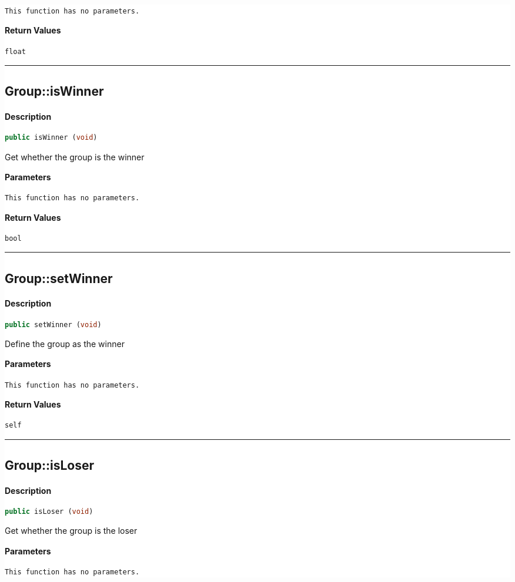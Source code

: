 `This function has no parameters.`

**Return Values**

`float`

<hr />

## Group::isWinner  

**Description**

```php
public isWinner (void)
```

Get whether the group is the winner 

**Parameters**

`This function has no parameters.`

**Return Values**

`bool`

<hr />

## Group::setWinner  

**Description**

```php
public setWinner (void)
```

Define the group as the winner 

**Parameters**

`This function has no parameters.`

**Return Values**

`self`

<hr />

## Group::isLoser  

**Description**

```php
public isLoser (void)
```

Get whether the group is the loser 

**Parameters**

`This function has no parameters.`
